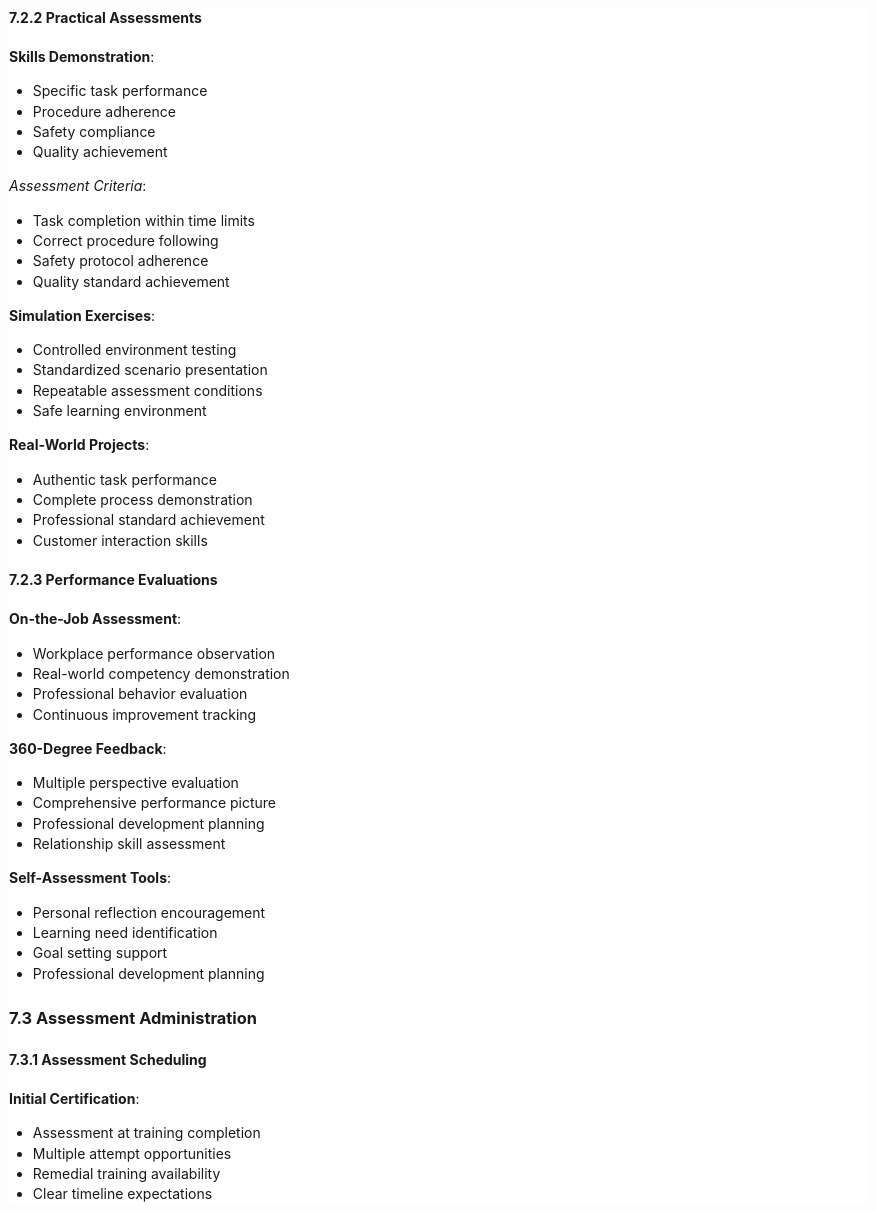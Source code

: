 #### 7.2.2 Practical Assessments

**Skills Demonstration**:
- Specific task performance
- Procedure adherence
- Safety compliance
- Quality achievement

*Assessment Criteria*:
- Task completion within time limits
- Correct procedure following
- Safety protocol adherence
- Quality standard achievement

**Simulation Exercises**:
- Controlled environment testing
- Standardized scenario presentation
- Repeatable assessment conditions
- Safe learning environment

**Real-World Projects**:
- Authentic task performance
- Complete process demonstration
- Professional standard achievement
- Customer interaction skills

#### 7.2.3 Performance Evaluations

**On-the-Job Assessment**:
- Workplace performance observation
- Real-world competency demonstration
- Professional behavior evaluation
- Continuous improvement tracking

**360-Degree Feedback**:
- Multiple perspective evaluation
- Comprehensive performance picture
- Professional development planning
- Relationship skill assessment

**Self-Assessment Tools**:
- Personal reflection encouragement
- Learning need identification
- Goal setting support
- Professional development planning

### 7.3 Assessment Administration

#### 7.3.1 Assessment Scheduling
**Initial Certification**:
- Assessment at training completion
- Multiple attempt opportunities
- Remedial training availability
- Clear timeline expectations
